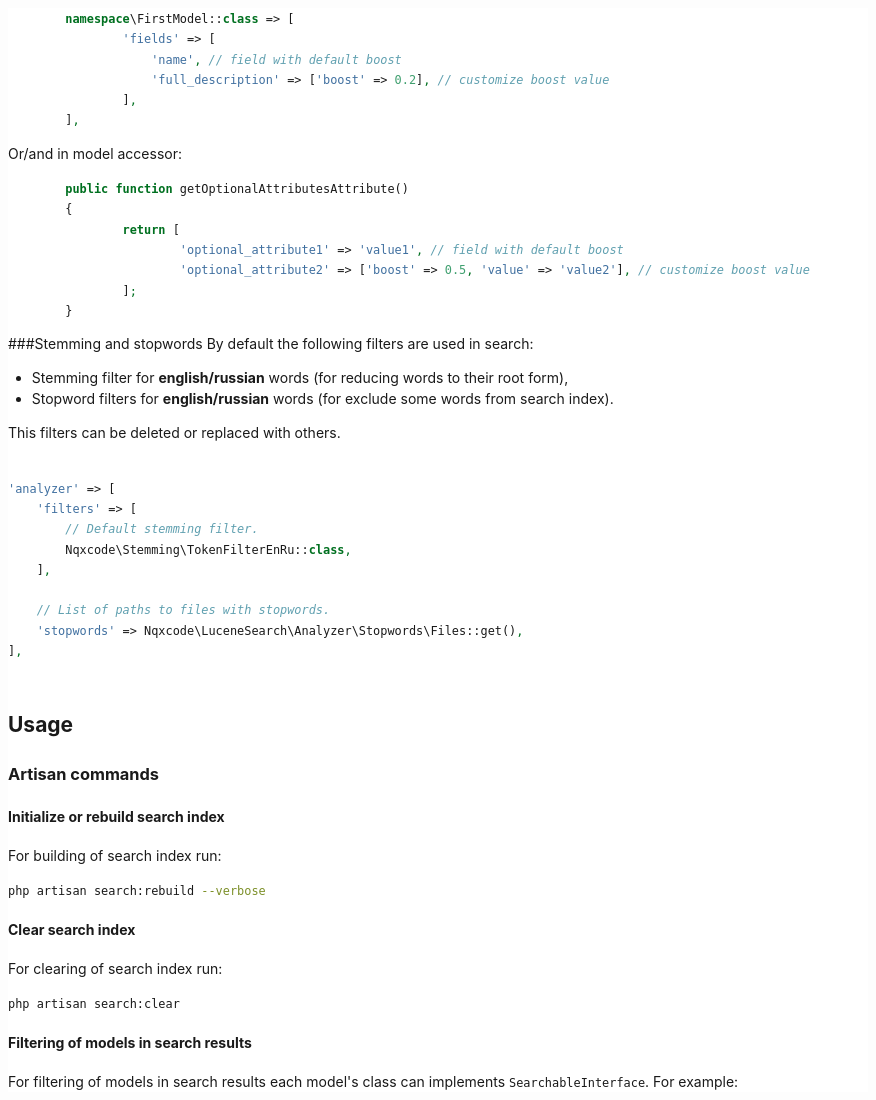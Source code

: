 ```php
        namespace\FirstModel::class => [
                'fields' => [
                    'name', // field with default boost
                    'full_description' => ['boost' => 0.2], // customize boost value
                ],
        ],
```

Or/and in model accessor:
```php
        public function getOptionalAttributesAttribute()
        {
                return [
                        'optional_attribute1' => 'value1', // field with default boost
                        'optional_attribute2' => ['boost' => 0.5, 'value' => 'value2'], // customize boost value
                ];
        }
```

###Stemming and stopwords
By default the following filters are used in search:
- Stemming filter for **english/russian** words (for reducing words to their root form),
- Stopword filters for **english/russian** words (for exclude some words from search index).

This filters can be deleted or replaced with others.
```php

'analyzer' => [
    'filters' => [
    	// Default stemming filter.
    	Nqxcode\Stemming\TokenFilterEnRu::class,
    ],
        
    // List of paths to files with stopwords. 
    'stopwords' => Nqxcode\LuceneSearch\Analyzer\Stopwords\Files::get(),
],
    
```

## Usage
### Artisan commands
#### Initialize or rebuild search index
For building of search index run:

```bash
php artisan search:rebuild --verbose
```
#### Clear search index
For clearing of search index run:

```bash
php artisan search:clear
```
#### Filtering of models in search results 
For filtering of models in search results each model's class can implements `SearchableInterface`.
For example:
